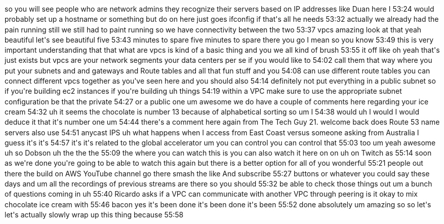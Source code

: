 so you will see people who are network admins they recognize their servers based on IP addresses like Duan here I
53:24
would probably set up a hostname or something but do on here just goes ifconfig if that's all he needs
53:32
actually we already had the pain running still we still had to paint running so we have connectivity between the two
53:37
vpcs amazing look at that yeah beautiful let's see beautiful five
53:43
minutes to spare five minutes to spare there you go I mean so you know
53:49
this is very important understanding that that what are vpcs is kind of a basic thing and you we all kind of brush
53:55
it off like oh yeah that's just exists but vpcs are your network segments your data centers per se if you would like to
54:02
call them that way where you put your subnets and and gateways and Route tables and all that fun stuff and you
54:08
can use different route tables you can connect different vpcs together as you've seen here and you should also
54:14
definitely not put everything in a public subnet so if you're building ec2 instances if you're building uh things
54:19
within a VPC make sure to use the appropriate subnet configuration be that the private
54:27
or a public one um awesome we do have a couple of comments here regarding your ice cream
54:32
uh it seems the chocolate is number 13 because of alphabetical sorting so um I
54:38
would uh I would I would deduce it that it's number one um
54:44
there's a comment here again from The Tech Guy 21. welcome back does Route 53 name servers also use
54:51
anycast IPS uh what happens when I access from East Coast versus someone asking from Australia I guess it's it's
54:57
it's it's related to the global accelerator um you can control you can control that
55:03
too um yeah awesome uh so Dobson uh the the the
55:09
the where you can watch this is you can also watch it here on on uh on Twitch as
55:14
soon as we're done you're going to be able to watch this again but there is a better option for all of you wonderful
55:21
people out there the build on AWS YouTube channel go there smash the like And subscribe
55:27
buttons or whatever you could say these days and um all the recordings of previous streams are there so you should
55:32
be able to check those things out um a bunch of questions coming in uh
55:40
Ricardo asks if a VPC can communicate with another VPC through peering is it okay to mix chocolate ice cream with
55:46
bacon yes it's been done it's been done it's been
55:52
done absolutely um amazing so so let's let's actually slowly wrap up this thing because
55:58